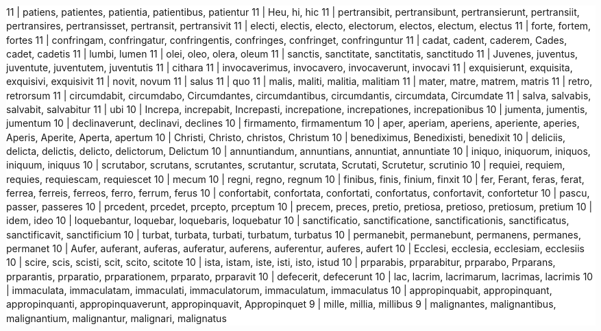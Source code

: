 11      | patiens, patientes, patientia, patientibus, patientur
11      | Heu, hi, hic
11      | pertransibit, pertransibunt, pertransierunt, pertransiit, pertransires, pertransisset, pertransit, pertransivit
11      | electi, electis, electo, electorum, electos, electum, electus
11      | forte, fortem, fortes
11      | confringam, confringatur, confringentis, confringes, confringet, confringuntur
11      | cadat, cadent, caderem, Cades, cadet, cadetis
11      | lumbi, lumen
11      | olei, oleo, olera, oleum
11      | sanctis, sanctitate, sanctitatis, sanctitudo
11      | Juvenes, juventus, juventute, juventutem, juventutis
11      | cithara
11      | invocaverimus, invocavero, invocaverunt, invocavi
11      | exquisierunt, exquisita, exquisivi, exquisivit
11      | novit, novum
11      | salus
11      | quo
11      | malis, maliti, malitia, malitiam
11      | mater, matre, matrem, matris
11      | retro, retrorsum
11      | circumdabit, circumdabo, Circumdantes, circumdantibus, circumdantis, circumdata, Circumdate
11      | salva, salvabis, salvabit, salvabitur
11      | ubi
10      | Increpa, increpabit, Increpasti, increpatione, increpationes, increpationibus
10      | jumenta, jumentis, jumentum
10      | declinaverunt, declinavi, declines
10      | firmamento, firmamentum
10      | aper, aperiam, aperiens, aperiente, aperies, Aperis, Aperite, Aperta, apertum
10      | Christi, Christo, christos, Christum
10      | benediximus, Benedixisti, benedixit
10      | deliciis, delicta, delictis, delicto, delictorum, Delictum
10      | annuntiandum, annuntians, annuntiat, annuntiate
10      | iniquo, iniquorum, iniquos, iniquum, iniquus
10      | scrutabor, scrutans, scrutantes, scrutantur, scrutata, Scrutati, Scrutetur, scrutinio
10      | requiei, requiem, requies, requiescam, requiescet
10      | mecum
10      | regni, regno, regnum
10      | finibus, finis, finium, finxit
10      | fer, Ferant, feras, ferat, ferrea, ferreis, ferreos, ferro, ferrum, ferus
10      | confortabit, confortata, confortati, confortatus, confortavit, confortetur
10      | pascu, passer, passeres
10      | prcedent, prcedet, prcepto, prceptum
10      | precem, preces, pretio, pretiosa, pretioso, pretiosum, pretium
10      | idem, ideo
10      | loquebantur, loquebar, loquebaris, loquebatur
10      | sanctificatio, sanctificatione, sanctificationis, sanctificatus, sanctificavit, sanctificium
10      | turbat, turbata, turbati, turbatum, turbatus
10      | permanebit, permanebunt, permanens, permanes, permanet
10      | Aufer, auferant, auferas, auferatur, auferens, auferentur, auferes, aufert
10      | Ecclesi, ecclesia, ecclesiam, ecclesiis
10      | scire, scis, scisti, scit, scito, scitote
10      | ista, istam, iste, isti, isto, istud
10      | prparabis, prparabitur, prparabo, Prparans, prparantis, prparatio, prparationem, prparato, prparavit
10      | defecerit, defecerunt
10      | lac, lacrim, lacrimarum, lacrimas, lacrimis
10      | immaculata, immaculatam, immaculati, immaculatorum, immaculatum, immaculatus
10      | appropinquabit, appropinquant, appropinquanti, appropinquaverunt, appropinquavit, Appropinquet
9       | mille, millia, millibus
9       | malignantes, malignantibus, malignantium, malignantur, malignari, malignatus
